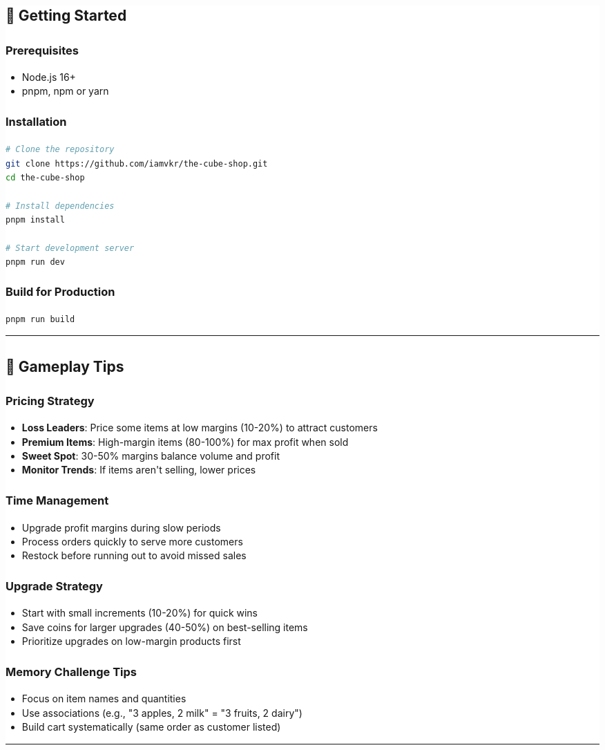 
## 🚀 Getting Started

### Prerequisites
- Node.js 16+ 
- pnpm, npm or yarn

### Installation

```bash
# Clone the repository
git clone https://github.com/iamvkr/the-cube-shop.git
cd the-cube-shop

# Install dependencies
pnpm install

# Start development server
pnpm run dev
```

### Build for Production

```bash
pnpm run build
```

---

## 🎯 Gameplay Tips

### Pricing Strategy
- **Loss Leaders**: Price some items at low margins (10-20%) to attract customers
- **Premium Items**: High-margin items (80-100%) for max profit when sold
- **Sweet Spot**: 30-50% margins balance volume and profit
- **Monitor Trends**: If items aren't selling, lower prices

### Time Management
- Upgrade profit margins during slow periods
- Process orders quickly to serve more customers
- Restock before running out to avoid missed sales

### Upgrade Strategy
- Start with small increments (10-20%) for quick wins
- Save coins for larger upgrades (40-50%) on best-selling items
- Prioritize upgrades on low-margin products first

### Memory Challenge Tips
- Focus on item names and quantities
- Use associations (e.g., "3 apples, 2 milk" = "3 fruits, 2 dairy")
- Build cart systematically (same order as customer listed)

---